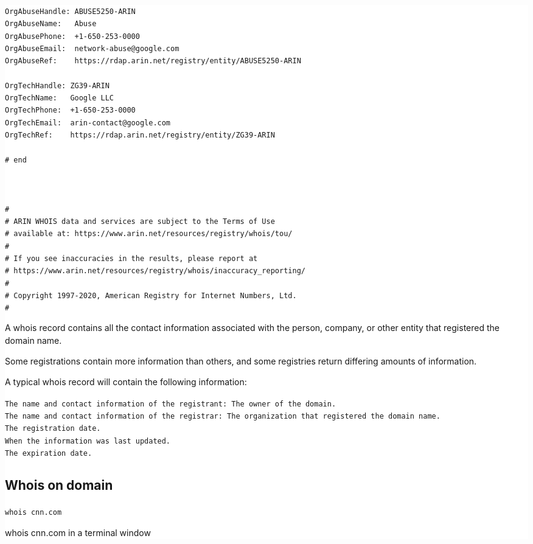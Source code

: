 ```
OrgAbuseHandle: ABUSE5250-ARIN
OrgAbuseName:   Abuse
OrgAbusePhone:  +1-650-253-0000 
OrgAbuseEmail:  network-abuse@google.com
OrgAbuseRef:    https://rdap.arin.net/registry/entity/ABUSE5250-ARIN

OrgTechHandle: ZG39-ARIN
OrgTechName:   Google LLC
OrgTechPhone:  +1-650-253-0000 
OrgTechEmail:  arin-contact@google.com
OrgTechRef:    https://rdap.arin.net/registry/entity/ZG39-ARIN

# end



#
# ARIN WHOIS data and services are subject to the Terms of Use
# available at: https://www.arin.net/resources/registry/whois/tou/
#
# If you see inaccuracies in the results, please report at
# https://www.arin.net/resources/registry/whois/inaccuracy_reporting/
#
# Copyright 1997-2020, American Registry for Internet Numbers, Ltd.
#
```





A whois record contains all the contact information associated with the person, company, or other entity that registered the domain name.


Some registrations contain more information than others, and some registries return differing amounts of information.

A typical whois record will contain the following information:

    The name and contact information of the registrant: The owner of the domain.
    The name and contact information of the registrar: The organization that registered the domain name.
    The registration date.
    When the information was last updated.
    The expiration date.


## Whois on domain 

```
whois cnn.com
```


whois cnn.com in a terminal window
